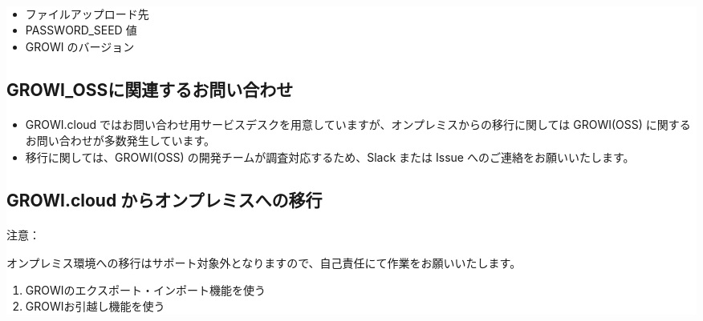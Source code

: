 - ファイルアップロード先
- PASSWORD_SEED 値
- GROWI のバージョン

## GROWI_OSSに関連するお問い合わせ

- GROWI.cloud ではお問い合わせ用サービスデスクを用意していますが、オンプレミスからの移行に関しては GROWI(OSS) に関するお問い合わせが多数発生しています。
- 移行に関しては、GROWI(OSS) の開発チームが調査対応するため、Slack または Issue へのご連絡をお願いいたします。

## GROWI.cloud からオンプレミスへの移行

<div class="border border-waring p-4 text-danger"><p>注意：</p><span>オンプレミス環境への移行はサポート対象外となりますので、自己責任にて作業をお願いいたします。</span></div>

1. GROWIのエクスポート・インポート機能を使う
2. GROWIお引越し機能を使う
